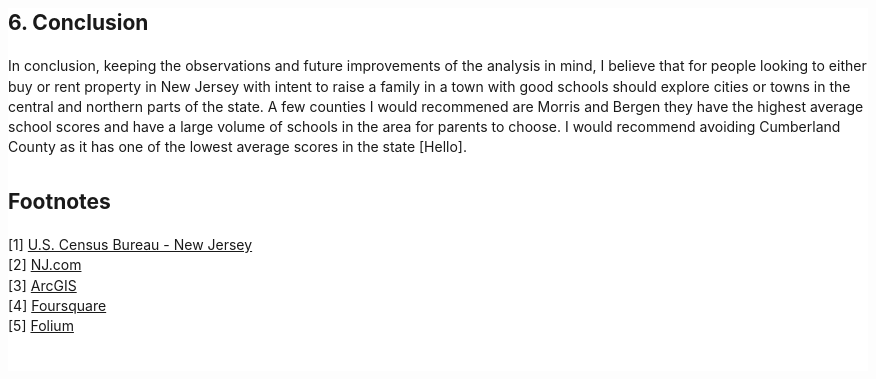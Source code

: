 ## 6. Conclusion


In conclusion, keeping the observations and future improvements of the analysis in mind, I believe that for people looking to either buy or rent property in New Jersey with intent to raise a family in a town with good schools should explore cities or towns in the central and northern parts of the state.  A few counties I would recommened are Morris and Bergen they have the highest average school scores and have a large volume of schools in the area for parents to choose.  I would recommend avoiding Cumberland County as it has one of the lowest average scores in the state [Hello].  

## Footnotes

[1] [U.S. Census Bureau - New Jersey](https://www.census.gov/quickfacts/fact/table/NJ/PST045218)  
[2] [NJ.com](https://www.nj.com/education/2019/03/nj-just-graded-its-public-schools-from-0-100-heres-how-every-school-scored)  
[3] [ArcGIS](https://www.arcgis.com/index.html)  
[4] [Foursquare](https://foursquare.com/)  
[5] [Folium](https://python-visualization.github.io/folium/)  


<br>
